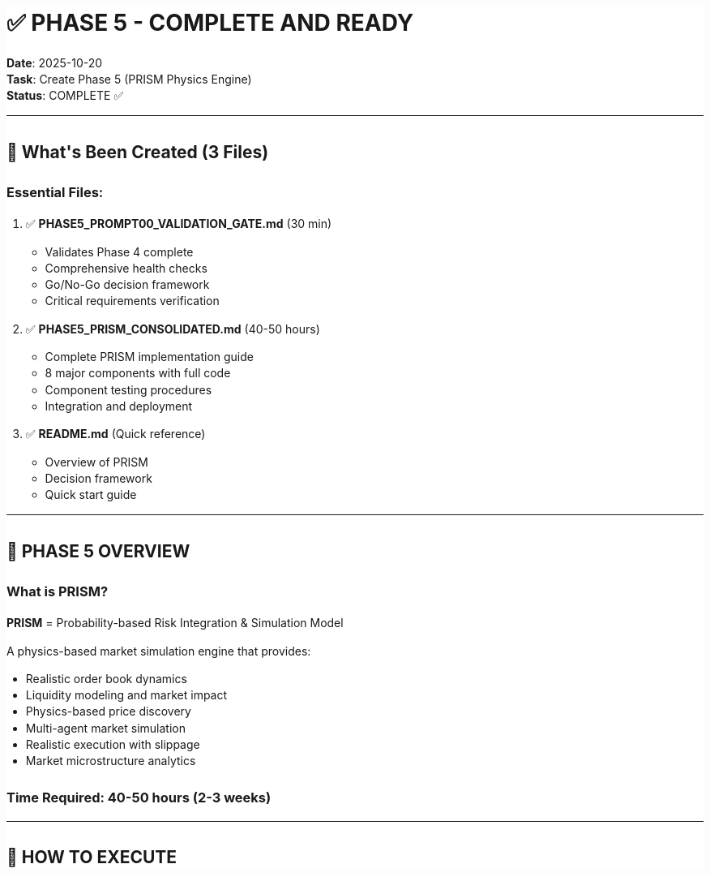 # ✅ PHASE 5 - COMPLETE AND READY

**Date**: 2025-10-20  
**Task**: Create Phase 5 (PRISM Physics Engine)  
**Status**: COMPLETE ✅

---

## 📂 What's Been Created (3 Files)

### Essential Files:

1. ✅ **PHASE5_PROMPT00_VALIDATION_GATE.md** (30 min)
   - Validates Phase 4 complete
   - Comprehensive health checks
   - Go/No-Go decision framework
   - Critical requirements verification

2. ✅ **PHASE5_PRISM_CONSOLIDATED.md** (40-50 hours)
   - Complete PRISM implementation guide
   - 8 major components with full code
   - Component testing procedures
   - Integration and deployment

3. ✅ **README.md** (Quick reference)
   - Overview of PRISM
   - Decision framework
   - Quick start guide

---

## 🎯 PHASE 5 OVERVIEW

### What is PRISM?

**PRISM** = Probability-based Risk Integration & Simulation Model

A physics-based market simulation engine that provides:
- Realistic order book dynamics
- Liquidity modeling and market impact
- Physics-based price discovery
- Multi-agent market simulation
- Realistic execution with slippage
- Market microstructure analytics

### Time Required: 40-50 hours (2-3 weeks)

---

## 🚀 HOW TO EXECUTE
